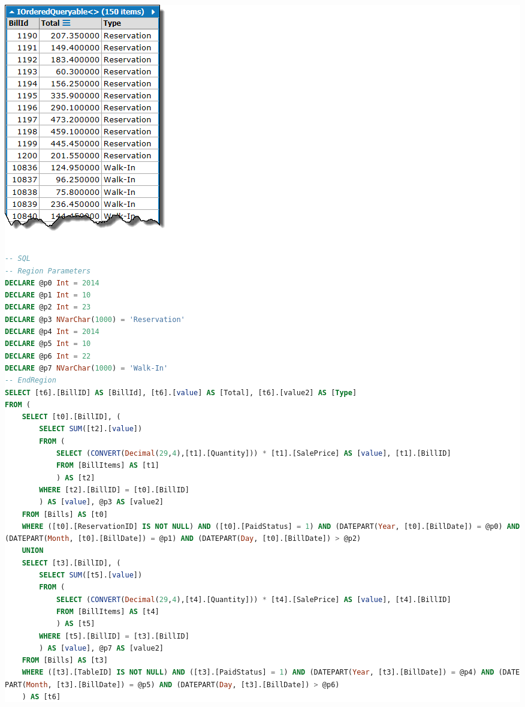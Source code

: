 ![Union Results](./LinqPad/results/Union-1.png)

```sql
-- SQL
-- Region Parameters
DECLARE @p0 Int = 2014
DECLARE @p1 Int = 10
DECLARE @p2 Int = 23
DECLARE @p3 NVarChar(1000) = 'Reservation'
DECLARE @p4 Int = 2014
DECLARE @p5 Int = 10
DECLARE @p6 Int = 22
DECLARE @p7 NVarChar(1000) = 'Walk-In'
-- EndRegion
SELECT [t6].[BillID] AS [BillId], [t6].[value] AS [Total], [t6].[value2] AS [Type]
FROM (
    SELECT [t0].[BillID], (
        SELECT SUM([t2].[value])
        FROM (
            SELECT (CONVERT(Decimal(29,4),[t1].[Quantity])) * [t1].[SalePrice] AS [value], [t1].[BillID]
            FROM [BillItems] AS [t1]
            ) AS [t2]
        WHERE [t2].[BillID] = [t0].[BillID]
        ) AS [value], @p3 AS [value2]
    FROM [Bills] AS [t0]
    WHERE ([t0].[ReservationID] IS NOT NULL) AND ([t0].[PaidStatus] = 1) AND (DATEPART(Year, [t0].[BillDate]) = @p0) AND (DATEPART(Month, [t0].[BillDate]) = @p1) AND (DATEPART(Day, [t0].[BillDate]) > @p2)
    UNION
    SELECT [t3].[BillID], (
        SELECT SUM([t5].[value])
        FROM (
            SELECT (CONVERT(Decimal(29,4),[t4].[Quantity])) * [t4].[SalePrice] AS [value], [t4].[BillID]
            FROM [BillItems] AS [t4]
            ) AS [t5]
        WHERE [t5].[BillID] = [t3].[BillID]
        ) AS [value], @p7 AS [value2]
    FROM [Bills] AS [t3]
    WHERE ([t3].[TableID] IS NOT NULL) AND ([t3].[PaidStatus] = 1) AND (DATEPART(Year, [t3].[BillDate]) = @p4) AND (DATEPART(Month, [t3].[BillDate]) = @p5) AND (DATEPART(Day, [t3].[BillDate]) > @p6)
    ) AS [t6]

```